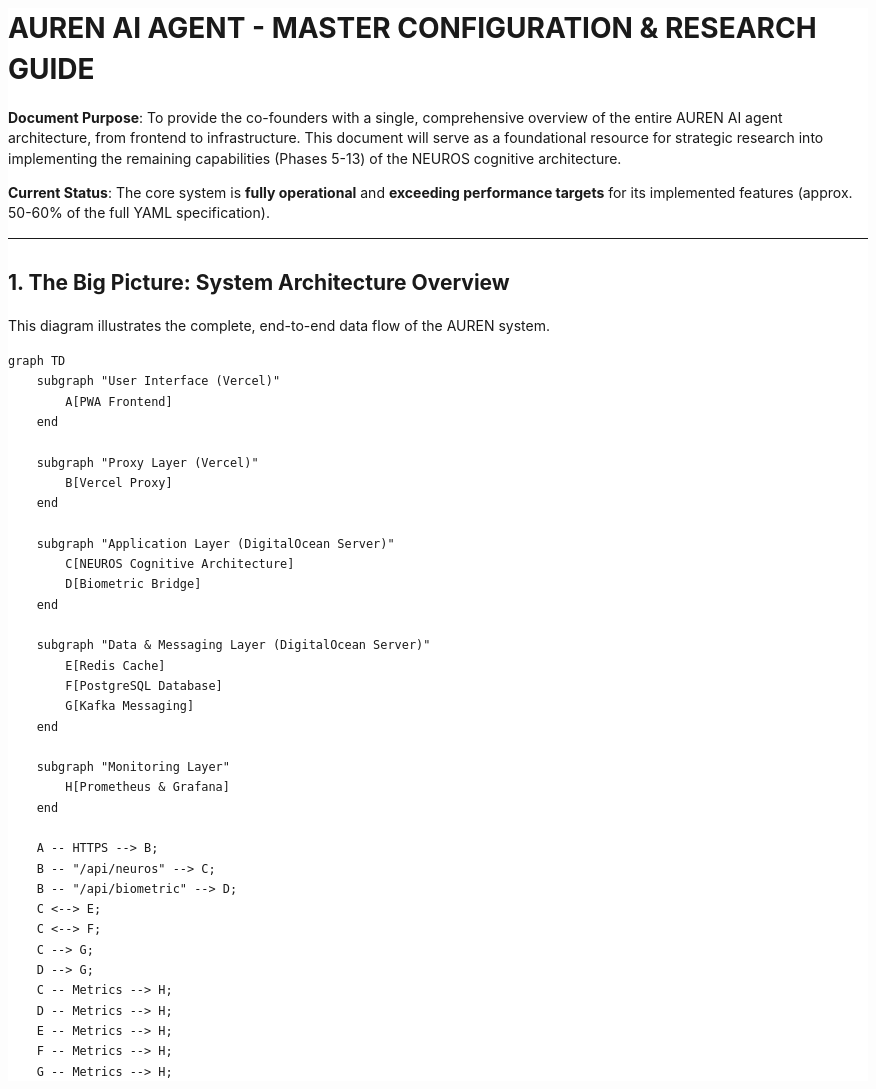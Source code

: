 # AUREN AI AGENT - MASTER CONFIGURATION & RESEARCH GUIDE

**Document Purpose**: To provide the co-founders with a single, comprehensive overview of the entire AUREN AI agent architecture, from frontend to infrastructure. This document will serve as a foundational resource for strategic research into implementing the remaining capabilities (Phases 5-13) of the NEUROS cognitive architecture.

**Current Status**: The core system is **fully operational** and **exceeding performance targets** for its implemented features (approx. 50-60% of the full YAML specification).

---

## 1. The Big Picture: System Architecture Overview

This diagram illustrates the complete, end-to-end data flow of the AUREN system.

```mermaid
graph TD
    subgraph "User Interface (Vercel)"
        A[PWA Frontend]
    end

    subgraph "Proxy Layer (Vercel)"
        B[Vercel Proxy]
    end

    subgraph "Application Layer (DigitalOcean Server)"
        C[NEUROS Cognitive Architecture]
        D[Biometric Bridge]
    end

    subgraph "Data & Messaging Layer (DigitalOcean Server)"
        E[Redis Cache]
        F[PostgreSQL Database]
        G[Kafka Messaging]
    end

    subgraph "Monitoring Layer"
        H[Prometheus & Grafana]
    end

    A -- HTTPS --> B;
    B -- "/api/neuros" --> C;
    B -- "/api/biometric" --> D;
    C <--> E;
    C <--> F;
    C --> G;
    D --> G;
    C -- Metrics --> H;
    D -- Metrics --> H;
    E -- Metrics --> H;
    F -- Metrics --> H;
    G -- Metrics --> H;

```
